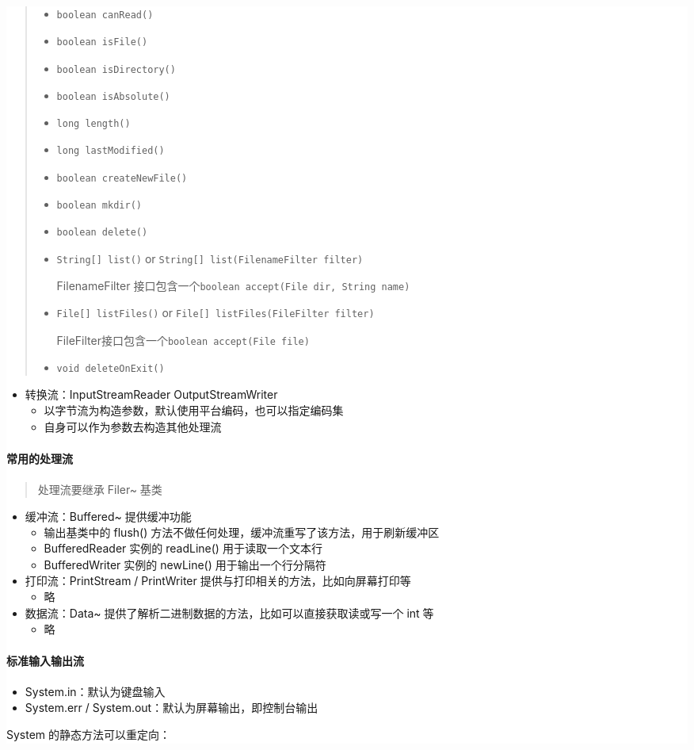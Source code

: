   >
  > - `boolean canRead()`
  >
  > - `boolean isFile()`
  >
  > - `boolean isDirectory()`
  >
  > - `boolean isAbsolute()`
  >
  > - `long length()`
  >
  > - `long lastModified()`
  >
  > - `boolean createNewFile()`
  >
  > - `boolean mkdir()`
  >
  > - `boolean delete()`
  >
  > - `String[] list()` or `String[] list(FilenameFilter filter)` 
  >
  >   	FilenameFilter 接口包含一个`boolean accept(File dir, String name)`
  >
  > - `File[] listFiles()` or `File[] listFiles(FileFilter filter)` 
  >
  >   	FileFilter接口包含一个`boolean accept(File file)`
  >
  > - `void deleteOnExit()`

- 转换流：InputStreamReader  OutputStreamWriter
  - 以字节流为构造参数，默认使用平台编码，也可以指定编码集
  - 自身可以作为参数去构造其他处理流

#### 常用的处理流

> 处理流要继承 Filer~ 基类

- 缓冲流：Buffered~ 提供缓冲功能
  - 输出基类中的 flush() 方法不做任何处理，缓冲流重写了该方法，用于刷新缓冲区
  - BufferedReader 实例的 readLine() 用于读取一个文本行
  - BufferedWriter 实例的 newLine() 用于输出一个行分隔符
- 打印流：PrintStream / PrintWriter 提供与打印相关的方法，比如向屏幕打印等
  - 略
- 数据流：Data~ 提供了解析二进制数据的方法，比如可以直接获取读或写一个 int 等
  - 略



#### 标准输入输出流

- System.in：默认为键盘输入
- System.err / System.out：默认为屏幕输出，即控制台输出

System 的静态方法可以重定向：
